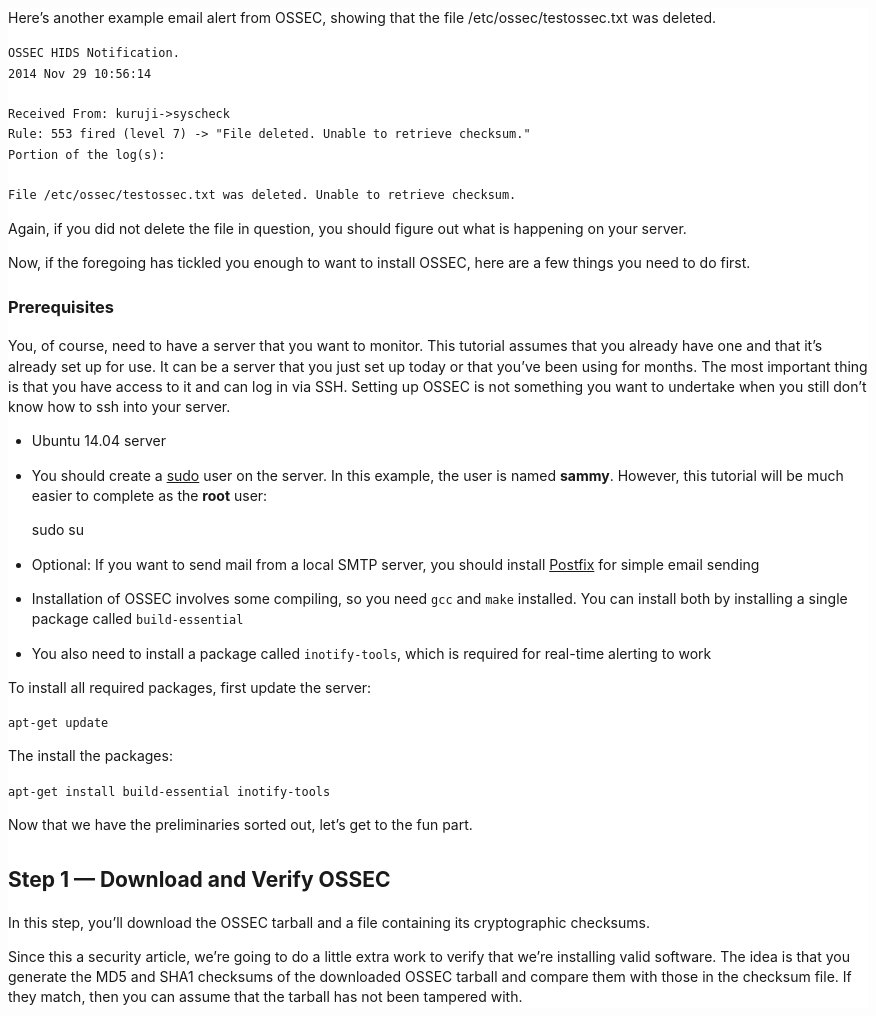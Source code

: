 Here’s another example email alert from OSSEC, showing that the file /etc/ossec/testossec.txt was deleted.

    OSSEC HIDS Notification.
    2014 Nov 29 10:56:14
    
    Received From: kuruji->syscheck
    Rule: 553 fired (level 7) -> "File deleted. Unable to retrieve checksum."
    Portion of the log(s):
    
    File /etc/ossec/testossec.txt was deleted. Unable to retrieve checksum.

Again, if you did not delete the file in question, you should figure out what is happening on your server.

Now, if the foregoing has tickled you enough to want to install OSSEC, here are a few things you need to do first.

### Prerequisites

You, of course, need to have a server that you want to monitor. This tutorial assumes that you already have one and that it’s already set up for use. It can be a server that you just set up today or that you’ve been using for months. The most important thing is that you have access to it and can log in via SSH. Setting up OSSEC is not something you want to undertake when you still don’t know how to ssh into your server.

- Ubuntu 14.04 server
- You should create a [sudo](how-to-add-and-delete-users-on-an-ubuntu-14-04-vps) user on the server. In this example, the user is named **sammy**. However, this tutorial will be much easier to complete as the **root** user:

    sudo su

- Optional: If you want to send mail from a local SMTP server, you should install [Postfix](how-to-install-and-setup-postfix-on-ubuntu-14-04) for simple email sending
- Installation of OSSEC involves some compiling, so you need `gcc` and `make` installed. You can install both by installing a single package called `build-essential`
- You also need to install a package called `inotify-tools`, which is required for real-time alerting to work

To install all required packages, first update the server:

    apt-get update

The install the packages:

    apt-get install build-essential inotify-tools

Now that we have the preliminaries sorted out, let’s get to the fun part.

## Step 1 — Download and Verify OSSEC

In this step, you’ll download the OSSEC tarball and a file containing its cryptographic checksums.

Since this a security article, we’re going to do a little extra work to verify that we’re installing valid software. The idea is that you generate the MD5 and SHA1 checksums of the downloaded OSSEC tarball and compare them with those in the checksum file. If they match, then you can assume that the tarball has not been tampered with.
